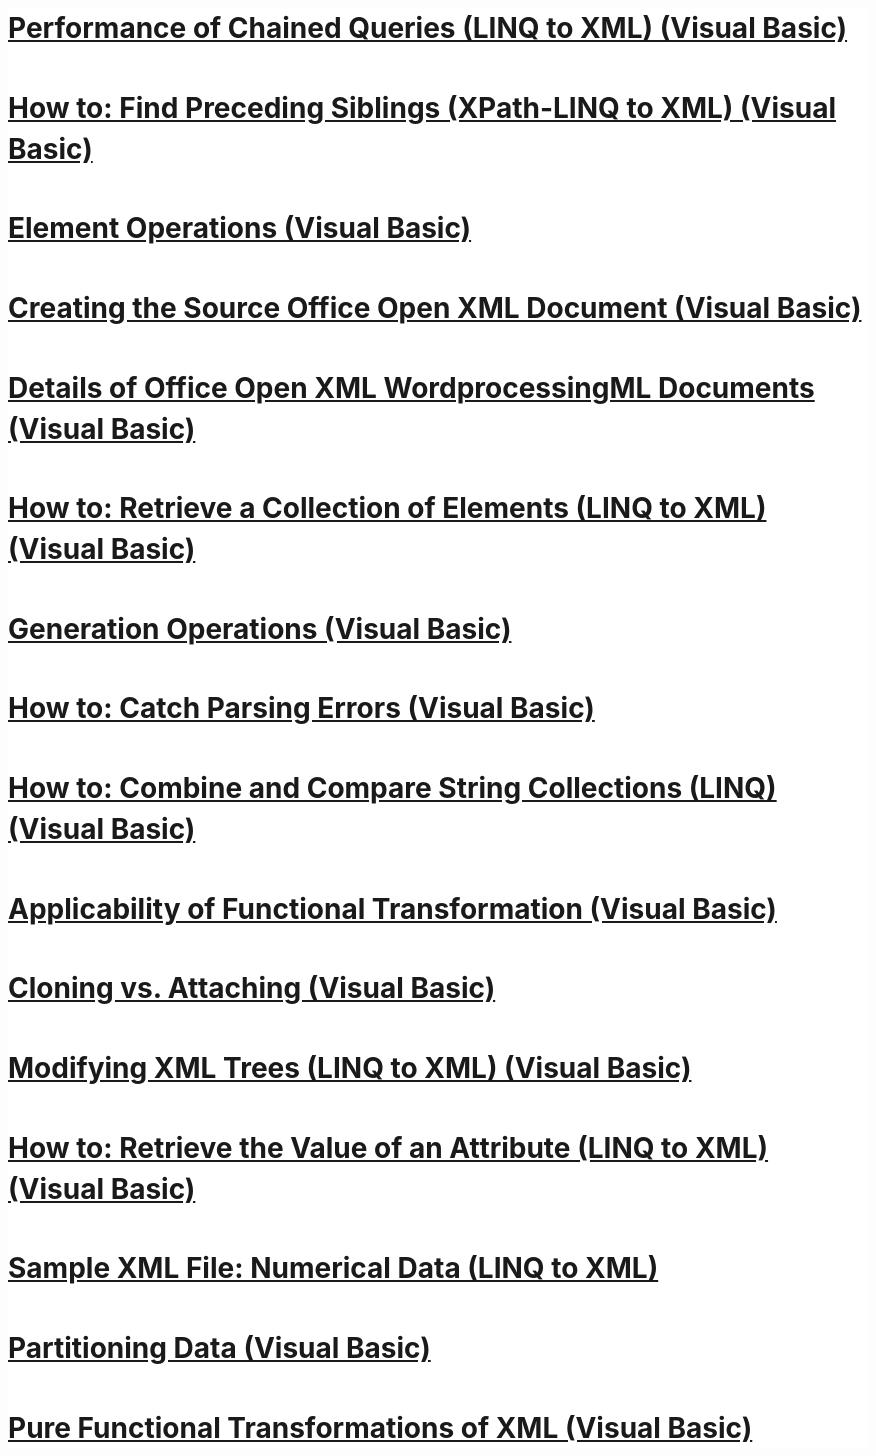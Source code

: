 # [Performance of Chained Queries (LINQ to XML) (Visual Basic)](performance-of-chained-queries-linq-to-xml.md)
# [How to: Find Preceding Siblings (XPath-LINQ to XML) (Visual Basic)](how-to-find-preceding-siblings-xpath-linq-to-xml.md)
# [Element Operations (Visual Basic)](element-operations.md)
# [Creating the Source Office Open XML Document (Visual Basic)](creating-the-source-office-open-xml-document.md)
# [Details of Office Open XML WordprocessingML Documents (Visual Basic)](details-of-office-open-xml-wordprocessingml-documents.md)
# [How to: Retrieve a Collection of Elements (LINQ to XML) (Visual Basic)](how-to-retrieve-a-collection-of-elements-linq-to-xml.md)
# [Generation Operations (Visual Basic)](generation-operations.md)
# [How to: Catch Parsing Errors (Visual Basic)](how-to-catch-parsing-errors.md)
# [How to: Combine and Compare String Collections (LINQ) (Visual Basic)](how-to-combine-and-compare-string-collections-linq.md)
# [Applicability of Functional Transformation (Visual Basic)](applicability-of-functional-transformation.md)
# [Cloning vs. Attaching (Visual Basic)](cloning-vs-attaching.md)
# [Modifying XML Trees (LINQ to XML) (Visual Basic)](modifying-xml-trees-linq-to-xml.md)
# [How to: Retrieve the Value of an Attribute (LINQ to XML) (Visual Basic)](how-to-retrieve-the-value-of-an-attribute-linq-to-xml.md)
# [Sample XML File: Numerical Data (LINQ to XML)](sample-xml-file-numerical-data-linq-to-xml.md)
# [Partitioning Data (Visual Basic)](partitioning-data.md)
# [Pure Functional Transformations of XML (Visual Basic)](pure-functional-transformations-of-xml.md)
